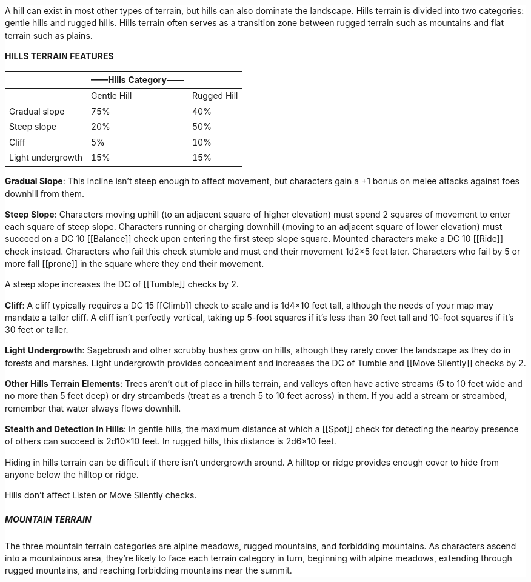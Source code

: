 A hill can exist in most other types of terrain, but hills can also dominate the landscape. Hills terrain is divided into two categories: gentle hills and rugged hills. Hills terrain often serves as a transition zone between rugged terrain such as mountains and flat terrain such as plains.

**HILLS TERRAIN FEATURES**

||——Hills Category——|   |
|---|---|---|
||Gentle Hill|Rugged Hill|
|Gradual slope|75%|40%|
|Steep slope|20%|50%|
|Cliff|5%|10%|
|Light undergrowth|15%|15%|

**Gradual Slope**: This incline isn’t steep enough to affect movement, but characters gain a +1 bonus on melee attacks against foes downhill from them.

**Steep Slope**: Characters moving uphill (to an adjacent square of higher elevation) must spend 2 squares of movement to enter each square of steep slope. Characters running or charging downhill (moving to an adjacent square of lower elevation) must succeed on a DC 10 [[Balance]] check upon entering the first steep slope square. Mounted characters make a DC 10 [[Ride]] check instead. Characters who fail this check stumble and must end their movement 1d2×5 feet later. Characters who fail by 5 or more fall [[prone]] in the square where they end their movement.

A steep slope increases the DC of [[Tumble]] checks by 2.

**Cliff**: A cliff typically requires a DC 15 [[Climb]] check to scale and is 1d4×10 feet tall, although the needs of your map may mandate a taller cliff. A cliff isn’t perfectly vertical, taking up 5-foot squares if it’s less than 30 feet tall and 10-foot squares if it’s 30 feet or taller.

**Light Undergrowth**: Sagebrush and other scrubby bushes grow on hills, athough they rarely cover the landscape as they do in forests and marshes. Light undergrowth provides concealment and increases the DC of Tumble and [[Move Silently]] checks by 2.

**Other Hills Terrain Elements**: Trees aren’t out of place in hills terrain, and valleys often have active streams (5 to 10 feet wide and no more than 5 feet deep) or dry streambeds (treat as a trench 5 to 10 feet across) in them. If you add a stream or streambed, remember that water always flows downhill.

**Stealth and Detection in Hills**: In gentle hills, the maximum distance at which a [[Spot]] check for detecting the nearby presence of others can succeed is 2d10×10 feet. In rugged hills, this distance is 2d6×10 feet.

Hiding in hills terrain can be difficult if there isn’t undergrowth around. A hilltop or ridge provides enough cover to hide from anyone below the hilltop or ridge.

Hills don’t affect Listen or Move Silently checks.

##### MOUNTAIN TERRAIN

The three mountain terrain categories are alpine meadows, rugged mountains, and forbidding mountains. As characters ascend into a mountainous area, they’re likely to face each terrain category in turn, beginning with alpine meadows, extending through rugged mountains, and reaching forbidding mountains near the summit.
